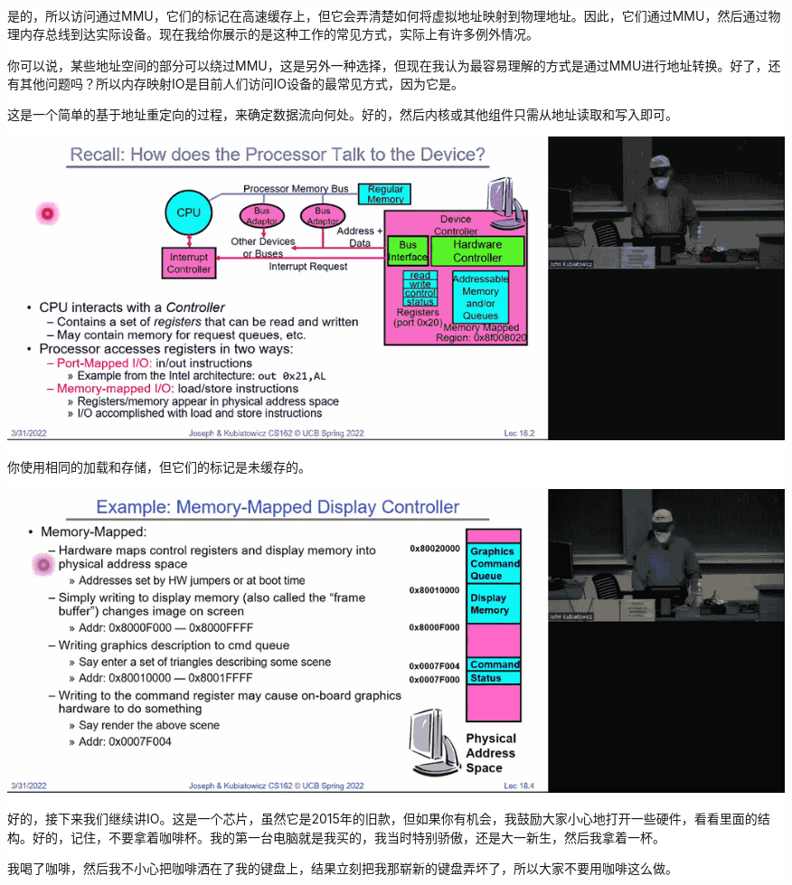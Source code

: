是的，所以访问通过MMU，它们的标记在高速缓存上，但它会弄清楚如何将虚拟地址映射到物理地址。因此，它们通过MMU，然后通过物理内存总线到达实际设备。现在我给你展示的是这种工作的常见方式，实际上有许多例外情况。

你可以说，某些地址空间的部分可以绕过MMU，这是另外一种选择，但现在我认为最容易理解的方式是通过MMU进行地址转换。好了，还有其他问题吗？所以内存映射IO是目前人们访问IO设备的最常见方式，因为它是。

这是一个简单的基于地址重定向的过程，来确定数据流向何处。好的，然后内核或其他组件只需从地址读取和写入即可。

![](img/23e79b6fcc118f0e2bb88e747e8fef69_13.png)

你使用相同的加载和存储，但它们的标记是未缓存的。

![](img/23e79b6fcc118f0e2bb88e747e8fef69_15.png)

好的，接下来我们继续讲IO。这是一个芯片，虽然它是2015年的旧款，但如果你有机会，我鼓励大家小心地打开一些硬件，看看里面的结构。好的，记住，不要拿着咖啡杯。我的第一台电脑就是我买的，我当时特别骄傲，还是大一新生，然后我拿着一杯。

我喝了咖啡，然后我不小心把咖啡洒在了我的键盘上，结果立刻把我那崭新的键盘弄坏了，所以大家不要用咖啡这么做。

